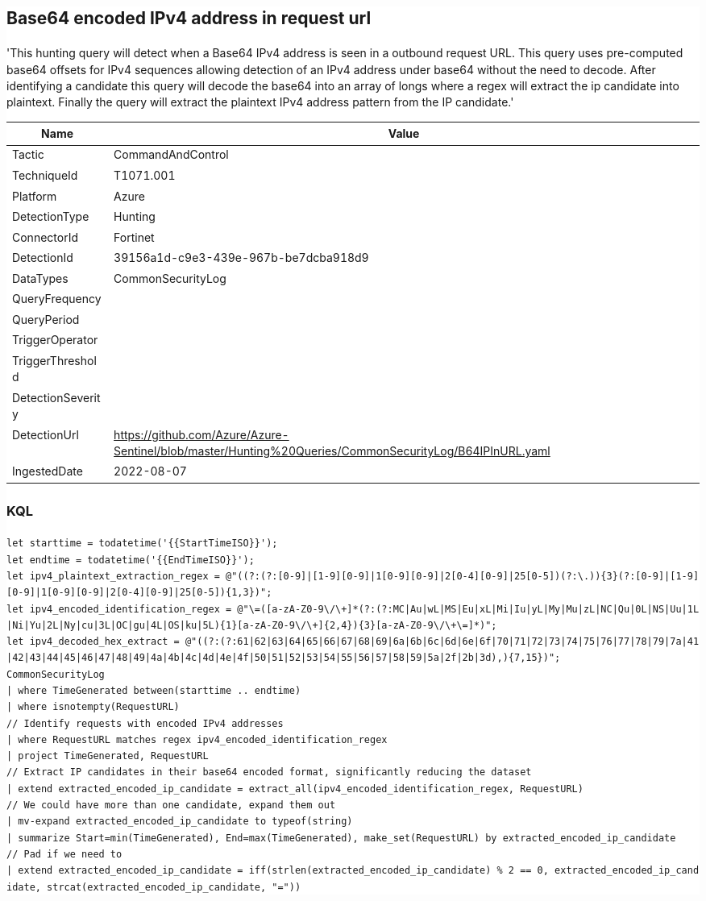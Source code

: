 ## Base64 encoded IPv4 address in request url

'This hunting query will detect when a Base64 IPv4 address is seen in a outbound request URL. This query uses pre-computed base64 offsets for IPv4 sequences allowing detection
of an IPv4 address under base64 without the need to decode. After identifying a candidate this query will decode the base64 into an array of longs where a regex will extract
the ip candidate into plaintext. Finally the query will extract the plaintext IPv4 address pattern from the IP candidate.'

|Name | Value |
| --- | --- |
|Tactic | CommandAndControl|
|TechniqueId | T1071.001|
|Platform | Azure|
|DetectionType | Hunting |
|ConnectorId | Fortinet |
|DetectionId | 39156a1d-c9e3-439e-967b-be7dcba918d9 |
|DataTypes | CommonSecurityLog |
|QueryFrequency |  |
|QueryPeriod |  |
|TriggerOperator |  |
|TriggerThreshold |  |
|DetectionSeverity |  |
|DetectionUrl | https://github.com/Azure/Azure-Sentinel/blob/master/Hunting%20Queries/CommonSecurityLog/B64IPInURL.yaml |
|IngestedDate | 2022-08-07 |

### KQL
```kql
let starttime = todatetime('{{StartTimeISO}}');
let endtime = todatetime('{{EndTimeISO}}');
let ipv4_plaintext_extraction_regex = @"((?:(?:[0-9]|[1-9][0-9]|1[0-9][0-9]|2[0-4][0-9]|25[0-5])(?:\.)){3}(?:[0-9]|[1-9][0-9]|1[0-9][0-9]|2[0-4][0-9]|25[0-5]){1,3})";
let ipv4_encoded_identification_regex = @"\=([a-zA-Z0-9\/\+]*(?:(?:MC|Au|wL|MS|Eu|xL|Mi|Iu|yL|My|Mu|zL|NC|Qu|0L|NS|Uu|1L|Ni|Yu|2L|Ny|cu|3L|OC|gu|4L|OS|ku|5L){1}[a-zA-Z0-9\/\+]{2,4}){3}[a-zA-Z0-9\/\+\=]*)";
let ipv4_decoded_hex_extract = @"((?:(?:61|62|63|64|65|66|67|68|69|6a|6b|6c|6d|6e|6f|70|71|72|73|74|75|76|77|78|79|7a|41|42|43|44|45|46|47|48|49|4a|4b|4c|4d|4e|4f|50|51|52|53|54|55|56|57|58|59|5a|2f|2b|3d),){7,15})";
CommonSecurityLog
| where TimeGenerated between(starttime .. endtime)
| where isnotempty(RequestURL)
// Identify requests with encoded IPv4 addresses
| where RequestURL matches regex ipv4_encoded_identification_regex
| project TimeGenerated, RequestURL
// Extract IP candidates in their base64 encoded format, significantly reducing the dataset
| extend extracted_encoded_ip_candidate = extract_all(ipv4_encoded_identification_regex, RequestURL)
// We could have more than one candidate, expand them out
| mv-expand extracted_encoded_ip_candidate to typeof(string)
| summarize Start=min(TimeGenerated), End=max(TimeGenerated), make_set(RequestURL) by extracted_encoded_ip_candidate
// Pad if we need to
| extend extracted_encoded_ip_candidate = iff(strlen(extracted_encoded_ip_candidate) % 2 == 0, extracted_encoded_ip_candidate, strcat(extracted_encoded_ip_candidate, "="))
```